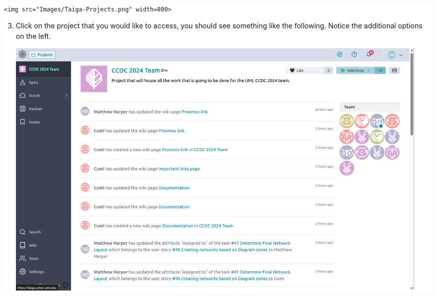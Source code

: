     <img src="Images/Taiga-Projects.png" width=800>
3. Click on the project that you would like to access, you should see something like the following. Notice the additional options on the left.
    
    <img src="Images/Taiga-Project-Home.png" width=800>

